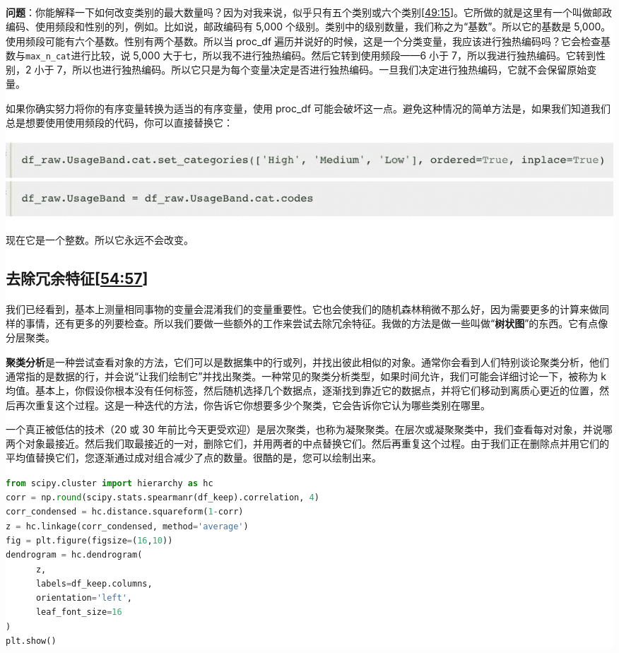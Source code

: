 **问题**：你能解释一下如何改变类别的最大数量吗？因为对我来说，似乎只有五个类别或六个类别[[49:15](https://youtu.be/0v93qHDqq_g?t=49m15s)]。它所做的就是这里有一个叫做邮政编码、使用频段和性别的列，例如。比如说，邮政编码有 5,000 个级别。类别中的级别数量，我们称之为“基数”。所以它的基数是 5,000。使用频段可能有六个基数。性别有两个基数。所以当 proc_df 遍历并说好的时候，这是一个分类变量，我应该进行独热编码吗？它会检查基数与`max_n_cat`进行比较，说 5,000 大于七，所以我不进行独热编码。然后它转到使用频段——6 小于 7，所以我进行独热编码。它转到性别，2 小于 7，所以也进行独热编码。所以它只是为每个变量决定是否进行独热编码。一旦我们决定进行独热编码，它就不会保留原始变量。

如果你确实努力将你的有序变量转换为适当的有序变量，使用 proc_df 可能会破坏这一点。避免这种情况的简单方法是，如果我们知道我们总是想要使用使用频段的代码，你可以直接替换它：

![](img/157f32c922842b4c045192aba902ce72.png)

现在它是一个整数。所以它永远不会改变。

## 去除冗余特征[[54:57](https://youtu.be/0v93qHDqq_g?t=54m57s)]

我们已经看到，基本上测量相同事物的变量会混淆我们的变量重要性。它也会使我们的随机森林稍微不那么好，因为需要更多的计算来做同样的事情，还有更多的列要检查。所以我们要做一些额外的工作来尝试去除冗余特征。我做的方法是做一些叫做“**树状图**”的东西。它有点像分层聚类。

**聚类分析**是一种尝试查看对象的方法，它们可以是数据集中的行或列，并找出彼此相似的对象。通常你会看到人们特别谈论聚类分析，他们通常指的是数据的行，并会说“让我们绘制它”并找出聚类。一种常见的聚类分析类型，如果时间允许，我们可能会详细讨论一下，被称为 k 均值。基本上，你假设你根本没有任何标签，然后随机选择几个数据点，逐渐找到靠近它的数据点，并将它们移动到离质心更近的位置，然后再次重复这个过程。这是一种迭代的方法，你告诉它你想要多少个聚类，它会告诉你它认为哪些类别在哪里。

一个真正被低估的技术（20 或 30 年前比今天更受欢迎）是层次聚类，也称为凝聚聚类。在层次或凝聚聚类中，我们查看每对对象，并说哪两个对象最接近。然后我们取最接近的一对，删除它们，并用两者的中点替换它们。然后再重复这个过程。由于我们正在删除点并用它们的平均值替换它们，您逐渐通过成对组合减少了点的数量。很酷的是，您可以绘制出来。

```py
from scipy.cluster import hierarchy as hc
corr = np.round(scipy.stats.spearmanr(df_keep).correlation, 4)
corr_condensed = hc.distance.squareform(1-corr)
z = hc.linkage(corr_condensed, method='average')
fig = plt.figure(figsize=(16,10))
dendrogram = hc.dendrogram(
      z, 
      labels=df_keep.columns, 
      orientation='left', 
      leaf_font_size=16
)
plt.show()
```
